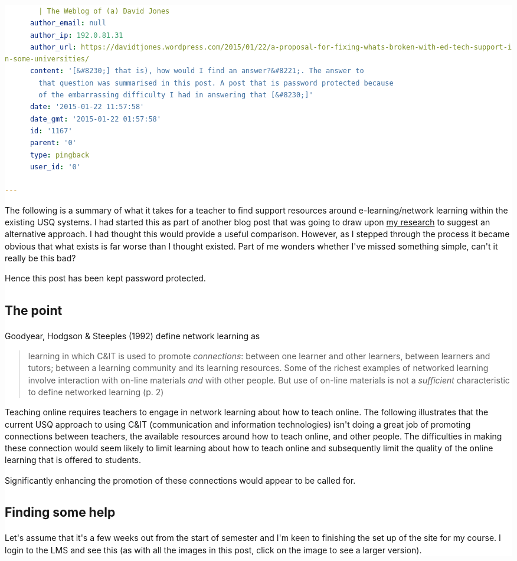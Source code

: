 ```yaml
        | The Weblog of (a) David Jones
      author_email: null
      author_ip: 192.0.81.31
      author_url: https://davidtjones.wordpress.com/2015/01/22/a-proposal-for-fixing-whats-broken-with-ed-tech-support-in-some-universities/
      content: '[&#8230;] that is), how would I find an answer?&#8221;. The answer to
        that question was summarised in this post. A post that is password protected because
        of the embarrassing difficulty I had in answering that [&#8230;]'
      date: '2015-01-22 11:57:58'
      date_gmt: '2015-01-22 01:57:58'
      id: '1167'
      parent: '0'
      type: pingback
      user_id: '0'
    
---
```

The following is a summary of what it takes for a teacher to find support resources around e-learning/network learning within the existing USQ systems. I had started this as part of another blog post that was going to draw upon [my research](/blog2/2014/09/21/breaking-bad-to-bridge-the-realityrhetoric-chasm/) to suggest an alternative approach. I had thought this would provide a useful comparison. However, as I stepped through the process it became obvious that what exists is far worse than I thought existed. Part of me wonders whether I've missed something simple, can't it really be this bad?

Hence this post has been kept password protected.

## The point

Goodyear, Hodgson & Steeples (1992) define network learning as

> learning in which C&IT is used to promote _connections_: between one learner and other learners, between learners and tutors; between a learning community and its learning resources. Some of the richest examples of networked learning involve interaction with on-line materials _and_ with other people. But use of on-line materials is not a _sufficient_ characteristic to define networked learning (p. 2)

Teaching online requires teachers to engage in network learning about how to teach online. The following illustrates that the current USQ approach to using C&IT (communication and information technologies) isn't doing a great job of promoting connections between teachers, the available resources around how to teach online, and other people. The difficulties in making these connection would seem likely to limit learning about how to teach online and subsequently limit the quality of the online learning that is offered to students.

Significantly enhancing the promotion of these connections would appear to be called for.

## Finding some help

Let's assume that it's a few weeks out from the start of semester and I'm keen to finishing the set up of the site for my course. I login to the LMS and see this (as with all the images in this post, click on the image to see a larger version).
